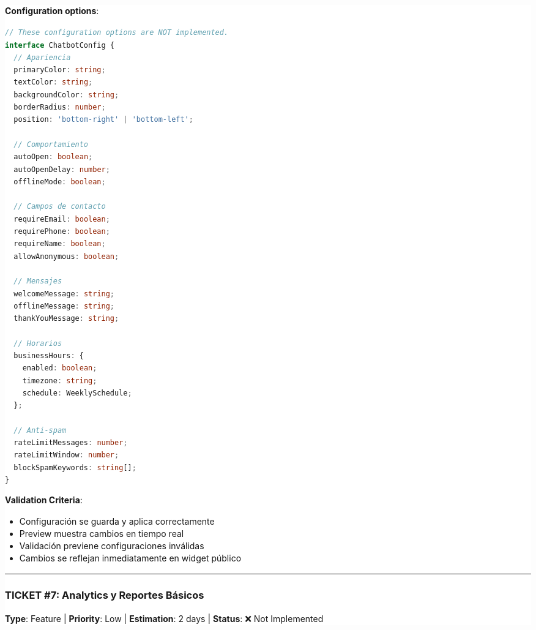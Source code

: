 **Configuration options**:
```typescript
// These configuration options are NOT implemented.
interface ChatbotConfig {
  // Apariencia
  primaryColor: string;
  textColor: string;
  backgroundColor: string;
  borderRadius: number;
  position: 'bottom-right' | 'bottom-left';
  
  // Comportamiento
  autoOpen: boolean;
  autoOpenDelay: number;
  offlineMode: boolean;
  
  // Campos de contacto
  requireEmail: boolean;
  requirePhone: boolean;
  requireName: boolean;
  allowAnonymous: boolean;
  
  // Mensajes
  welcomeMessage: string;
  offlineMessage: string;
  thankYouMessage: string;
  
  // Horarios
  businessHours: {
    enabled: boolean;
    timezone: string;
    schedule: WeeklySchedule;
  };
  
  // Anti-spam
  rateLimitMessages: number;
  rateLimitWindow: number;
  blockSpamKeywords: string[];
}
```

**Validation Criteria**:
- Configuración se guarda y aplica correctamente
- Preview muestra cambios en tiempo real
- Validación previene configuraciones inválidas
- Cambios se reflejan inmediatamente en widget público

---

### **TICKET #7: Analytics y Reportes Básicos**
**Type**: Feature | **Priority**: Low | **Estimation**: 2 days | **Status**: ❌ Not Implemented
